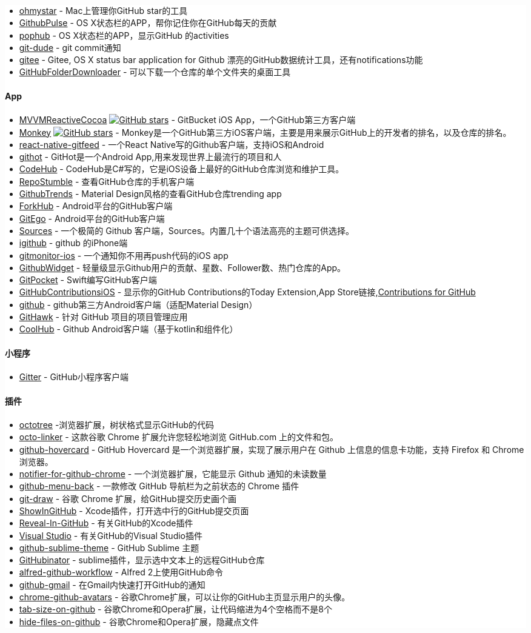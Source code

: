  * [ohmystar](http://www.ohmystarapp.com/) - Mac上管理你GitHub star的工具
 * [GithubPulse](https://github.com/tadeuzagallo/GithubPulse) - OS X状态栏的APP，帮你记住你在GitHub每天的贡献
 * [pophub](http://questbe.at/pophub/) - OS X状态栏的APP，显示GitHub 的activities
 * [git-dude](https://github.com/sickill/git-dude) - git commit通知
 * [gitee](https://github.com/Nightonke/Gitee) - Gitee, OS X status bar application for Github 漂亮的GitHub数据统计工具，还有notifications功能
 * [GitHubFolderDownloader](https://github.com/VahidN/GitHubFolderDownloader) - 可以下载一个仓库的单个文件夹的桌面工具

#### App

 * [MVVMReactiveCocoa](https://github.com/leichunfeng/MVVMReactiveCocoa) [![GitHub stars](https://img.shields.io/github/stars/leichunfeng/MVVMReactiveCocoa.svg)]() - GitBucket iOS App，一个GitHub第三方客户端
 * [Monkey](https://github.com/coderyi/Monkey)  [![GitHub stars](https://img.shields.io/github/stars/coderyi/Monkey.svg)]() - Monkey是一个GitHub第三方iOS客户端，主要是用来展示GitHub上的开发者的排名，以及仓库的排名。
 * [react-native-gitfeed](https://github.com/xiekw2010/react-native-gitfeed) - 一个React Native写的Github客户端，支持iOS和Android
 * [githot](https://github.com/andyiac/githot) - GitHot是一个Android App,用来发现世界上最流行的项目和人
 * [CodeHub](https://github.com/thedillonb/CodeHub) - CodeHub是C#写的，它是iOS设备上最好的GitHub仓库浏览和维护工具。
 * [RepoStumble](https://github.com/thedillonb/RepoStumble) - 查看GitHub仓库的手机客户端
 * [GithubTrends](https://github.com/laowch/GithubTrends) - Material Design风格的查看GitHub仓库trending app
 * [ForkHub](https://github.com/jonan/ForkHub) - Android平台的GitHub客户端
 * [GitEgo](https://github.com/hrules6872/GitEgo) - Android平台的GitHub客户端
 * [Sources](https://github.com/vulgur/Sources) - 一个极简的 Github 客户端，Sources。内置几十个语法高亮的主题可供选择。
 * [igithub](https://github.com/schacon/igithub) - github 的iPhone端
 * [gitmonitor-ios](https://github.com/theotow/gitmonitor-ios) - 一个通知你不用再push代码的iOS app
 * [GithubWidget](https://github.com/Nightonke/GithubWidget) - 轻量级显示Github用户的贡献、星数、Follower数、热门仓库的App。
 * [GitPocket](https://github.com/jindulys/GitPocket) - Swift编写GitHub客户端
 * [GitHubContributionsiOS](https://github.com/JustinFincher/GitHubContributionsiOS) - 显示你的GitHub Contributions的Today Extension,App Store链接,[Contributions for GitHub](https://itunes.apple.com/us/app/contributions-for-github/id1153432612?l=zh&ls=1&mt=8)
 * [github](https://github.com/seasonfif/github) - github第三方Android客户端（适配Material Design）
 * [GitHawk](https://github.com/rnystrom/GitHawk) - 针对 GitHub 项目的项目管理应用
 * [CoolHub](https://github.com/m4coding/CoolHub) - Github Android客户端（基于kotlin和组件化）

#### 小程序

 * [Gitter](https://github.com/huangjianke/Gitter) - GitHub小程序客户端

#### 插件

 * [octotree](https://github.com/buunguyen/octotree) -浏览器扩展，树状格式显示GitHub的代码
 * [octo-linker](https://github.com/octo-linker/chrome-extension) - 这款谷歌 Chrome 扩展允许您轻松地浏览 GitHub.com 上的文件和包。
 * [github-hovercard](https://github.com/Justineo/github-hovercard) - GitHub Hovercard 是一个浏览器扩展，实现了展示用户在 Github 上信息的信息卡功能，支持 Firefox 和 Chrome 浏览器。
 * [notifier-for-github-chrome](https://github.com/sindresorhus/notifier-for-github-chrome) - 一个浏览器扩展，它能显示 Github 通知的未读数量
 * [github-menu-back](https://github.com/summerblue/github-menu-back) - 一款修改 GitHub 导航栏为之前状态的 Chrome 插件
 * [git-draw](https://github.com/ben174/git-draw) - 谷歌 Chrome 扩展，给GitHub提交历史画个画
 * [ShowInGitHub](https://github.com/larsxschneider/ShowInGitHub) - Xcode插件，打开选中行的GitHub提交页面
 * [Reveal-In-GitHub](https://github.com/lzwjava/Reveal-In-GitHub) - 有关GitHub的Xcode插件
 * [Visual Studio](https://github.com/github/VisualStudio) - 有关GitHub的Visual Studio插件
 * [github-sublime-theme](https://github.com/AlexanderEkdahl/github-sublime-theme) - GitHub Sublime 主题
 * [GitHubinator](https://github.com/ehamiter/GitHubinator) - sublime插件，显示选中文本上的远程GitHub仓库
 * [alfred-github-workflow](https://github.com/gharlan/alfred-github-workflow) - Alfred 2上使用GitHub命令
 * [github-gmail](https://github.com/muan/github-gmail) - 在Gmail内快速打开GitHub的通知
 * [chrome-github-avatars](https://github.com/anasnakawa/chrome-github-avatars) - 谷歌Chrome扩展，可以让你的GitHub主页显示用户的头像。
 * [tab-size-on-github](https://github.com/sindresorhus/tab-size-on-github) - 谷歌Chrome和Opera扩展，让代码缩进为4个空格而不是8个
 * [hide-files-on-github](https://github.com/sindresorhus/hide-files-on-github) - 谷歌Chrome和Opera扩展，隐藏点文件